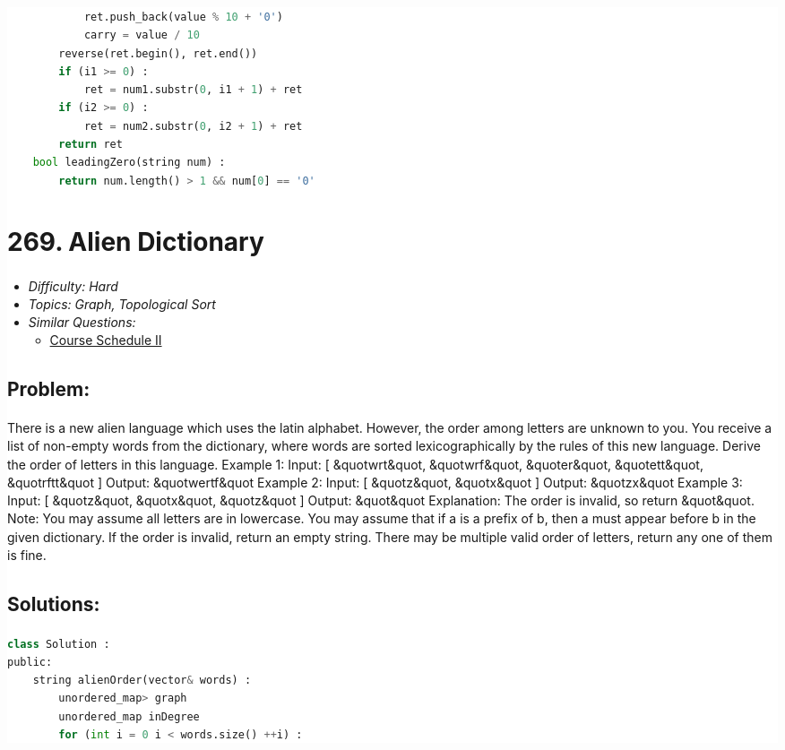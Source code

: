```python
            ret.push_back(value % 10 + '0')
            carry = value / 10
        reverse(ret.begin(), ret.end())
        if (i1 >= 0) :
            ret = num1.substr(0, i1 + 1) + ret
        if (i2 >= 0) :
            ret = num2.substr(0, i2 + 1) + ret
        return ret
    bool leadingZero(string num) :
        return num.length() > 1 && num[0] == '0'
```
# 269. Alien Dictionary
* *Difficulty: Hard*
* *Topics: Graph, Topological Sort*
* *Similar Questions:*
  * [Course Schedule II](course-schedule-ii.md)
## Problem:
There is a new alien language which uses the latin alphabet. However, the order among letters are unknown to you. You receive a list of non-empty words from the dictionary, where words are sorted lexicographically by the rules of this new language. Derive the order of letters in this language.
Example 1:
Input:
[
  &quotwrt&quot,
  &quotwrf&quot,
  &quoter&quot,
  &quotett&quot,
  &quotrftt&quot
]
Output: &quotwertf&quot
Example 2:
Input:
[
  &quotz&quot,
  &quotx&quot
]
Output: &quotzx&quot
Example 3:
Input:
[
  &quotz&quot,
  &quotx&quot,
  &quotz&quot
] 
Output: &quot&quot 
Explanation: The order is invalid, so return &quot&quot.
Note:
	You may assume all letters are in lowercase.
	You may assume that if a is a prefix of b, then a must appear before b in the given dictionary.
	If the order is invalid, return an empty string.
	There may be multiple valid order of letters, return any one of them is fine.
## Solutions:
```python
class Solution :
public:
    string alienOrder(vector& words) :
        unordered_map> graph
        unordered_map inDegree
        for (int i = 0 i < words.size() ++i) :
```